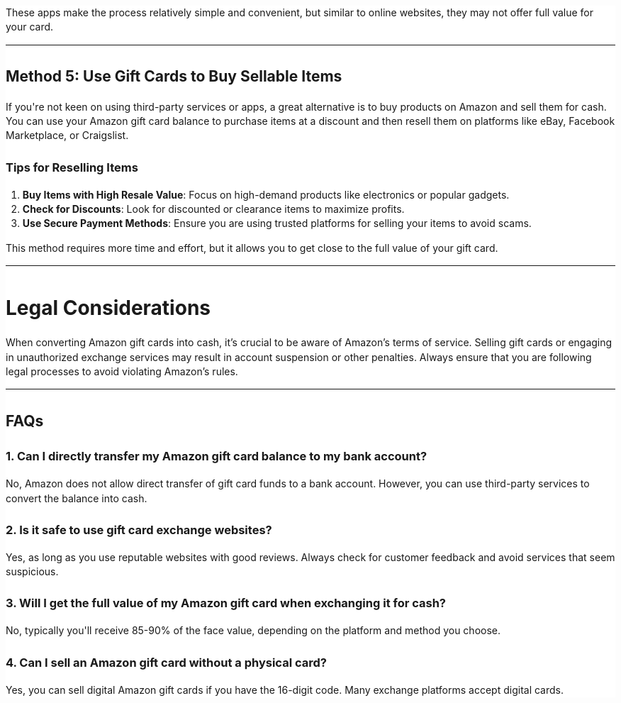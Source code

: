 These apps make the process relatively simple and convenient, but similar to online websites, they may not offer full value for your card.

---

## Method 5: Use Gift Cards to Buy Sellable Items

If you're not keen on using third-party services or apps, a great alternative is to buy products on Amazon and sell them for cash. You can use your Amazon gift card balance to purchase items at a discount and then resell them on platforms like eBay, Facebook Marketplace, or Craigslist.

### Tips for Reselling Items

1. **Buy Items with High Resale Value**: Focus on high-demand products like electronics or popular gadgets.
2. **Check for Discounts**: Look for discounted or clearance items to maximize profits.
3. **Use Secure Payment Methods**: Ensure you are using trusted platforms for selling your items to avoid scams.

This method requires more time and effort, but it allows you to get close to the full value of your gift card.

---

# Legal Considerations

When converting Amazon gift cards into cash, it’s crucial to be aware of Amazon’s terms of service. Selling gift cards or engaging in unauthorized exchange services may result in account suspension or other penalties. Always ensure that you are following legal processes to avoid violating Amazon’s rules.

---

## FAQs

### 1. Can I directly transfer my Amazon gift card balance to my bank account?
No, Amazon does not allow direct transfer of gift card funds to a bank account. However, you can use third-party services to convert the balance into cash.

### 2. Is it safe to use gift card exchange websites?
Yes, as long as you use reputable websites with good reviews. Always check for customer feedback and avoid services that seem suspicious.

### 3. Will I get the full value of my Amazon gift card when exchanging it for cash?
No, typically you'll receive 85-90% of the face value, depending on the platform and method you choose.

### 4. Can I sell an Amazon gift card without a physical card?
Yes, you can sell digital Amazon gift cards if you have the 16-digit code. Many exchange platforms accept digital cards.
